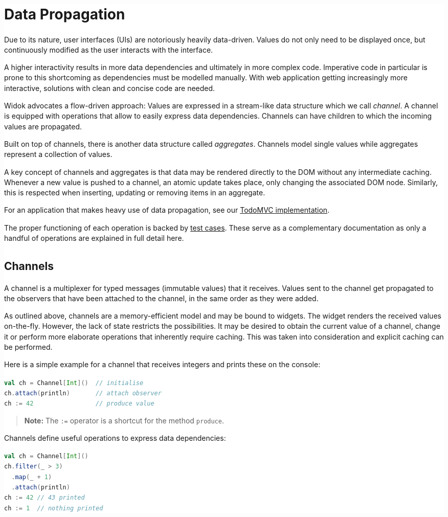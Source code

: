 # Data Propagation
Due to its nature, user interfaces (UIs) are notoriously heavily data-driven. Values do not only need to be displayed once, but continuously modified as the user interacts with the interface.

A higher interactivity results in more data dependencies and ultimately in more complex code. Imperative code in particular is prone to this shortcoming as dependencies must be modelled manually. With web application getting increasingly more interactive, solutions with clean and concise code are needed.

Widok advocates a flow-driven approach: Values are expressed in a stream-like data structure which we call *channel*. A channel is equipped with operations that allow to easily express data dependencies. Channels can have children to which the incoming values are propagated.

Built on top of channels, there is another data structure called *aggregates*. Channels model single values while aggregates represent a collection of values.

A key concept of channels and aggregates is that data may be rendered directly to the DOM without any intermediate caching. Whenever a new value is pushed to a channel, an atomic update takes place, only changing the associated DOM node. Similarly, this is respected when inserting, updating or removing items in an aggregate.

For an application that makes heavy use of data propagation, see our [TodoMVC implementation](https://github.com/widok/todomvc).

The proper functioning of each operation is backed by [test cases](https://github.com/widok/widok/tree/master/src/test/scala/org/widok). These serve as a complementary documentation as only a handful of operations are explained in full detail here.

## Channels
A channel is a multiplexer for typed messages (immutable values) that it receives. Values sent to the channel get propagated to the observers that have been attached to the channel, in the same order as they were added.

As outlined above, channels are a memory-efficient model and may be bound to widgets. The widget renders the received values on-the-fly. However, the lack of state restricts the possibilities. It may be desired to obtain the current value of a channel, change it or perform more elaborate operations that inherently require caching. This was taken into consideration and explicit caching can be performed.

Here is a simple example for a channel that receives integers and prints these on the console:

```scala
val ch = Channel[Int]()  // initialise
ch.attach(println)       // attach observer
ch := 42                 // produce value
```

> **Note:** The ``:=`` operator is a shortcut for the method ``produce``.

Channels define useful operations to express data dependencies:

```scala
val ch = Channel[Int]()
ch.filter(_ > 3)
  .map(_ + 1)
  .attach(println)
ch := 42 // 43 printed
ch := 1  // nothing printed
```
